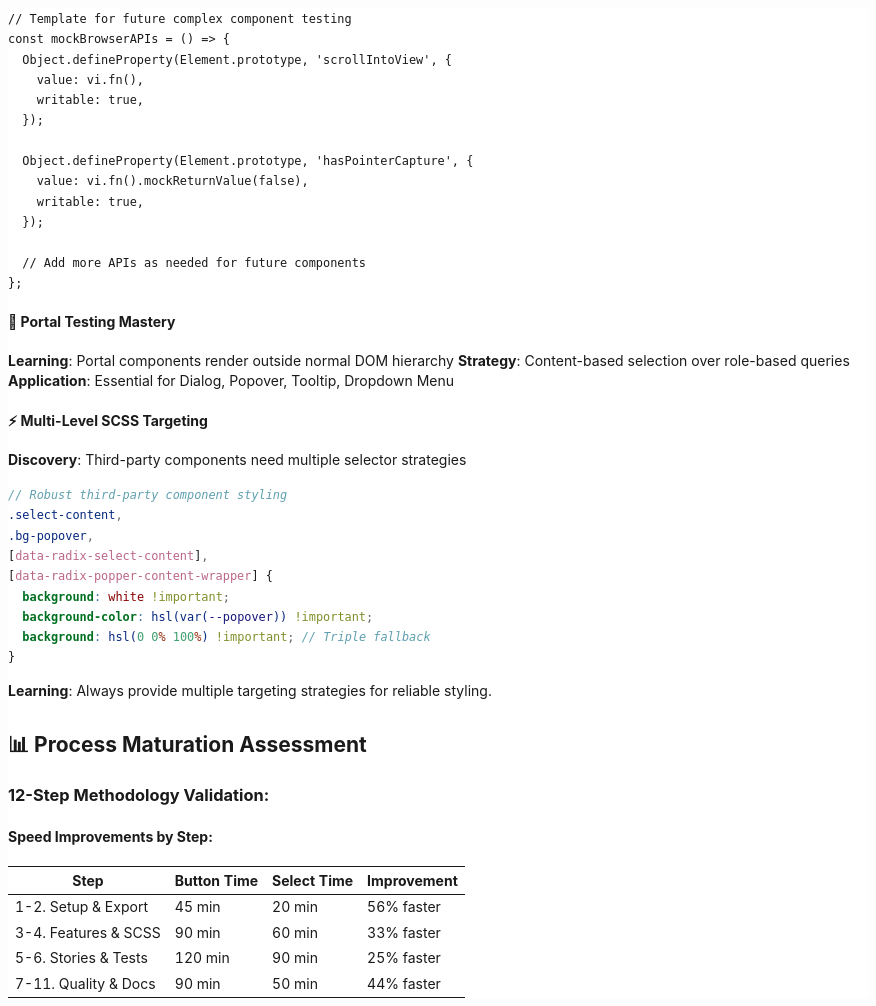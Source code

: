 ```tsx
// Template for future complex component testing
const mockBrowserAPIs = () => {
  Object.defineProperty(Element.prototype, 'scrollIntoView', {
    value: vi.fn(),
    writable: true,
  });

  Object.defineProperty(Element.prototype, 'hasPointerCapture', {
    value: vi.fn().mockReturnValue(false),
    writable: true,
  });

  // Add more APIs as needed for future components
};
```

#### **🔧 Portal Testing Mastery**

**Learning**: Portal components render outside normal DOM hierarchy
**Strategy**: Content-based selection over role-based queries
**Application**: Essential for Dialog, Popover, Tooltip, Dropdown Menu

#### **⚡ Multi-Level SCSS Targeting**

**Discovery**: Third-party components need multiple selector strategies

```scss
// Robust third-party component styling
.select-content,
.bg-popover,
[data-radix-select-content],
[data-radix-popper-content-wrapper] {
  background: white !important;
  background-color: hsl(var(--popover)) !important;
  background: hsl(0 0% 100%) !important; // Triple fallback
}
```

**Learning**: Always provide multiple targeting strategies for reliable styling.

## **📊 Process Maturation Assessment**

### **12-Step Methodology Validation:**

#### **Speed Improvements by Step:**

| Step                 | Button Time | Select Time | Improvement |
| -------------------- | ----------- | ----------- | ----------- |
| 1-2. Setup & Export  | 45 min      | 20 min      | 56% faster  |
| 3-4. Features & SCSS | 90 min      | 60 min      | 33% faster  |
| 5-6. Stories & Tests | 120 min     | 90 min      | 25% faster  |
| 7-11. Quality & Docs | 90 min      | 50 min      | 44% faster  |
